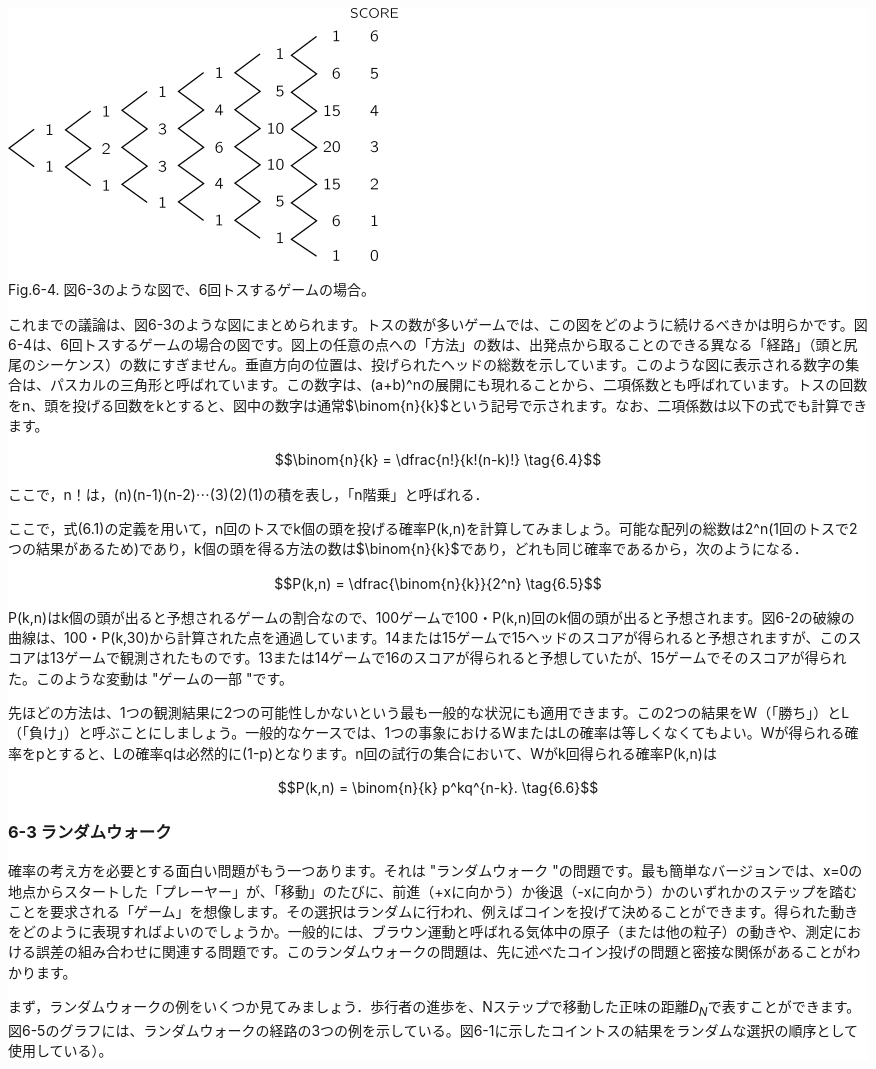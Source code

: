 ![f06-04_tc_big](f06-04_tc_big.png)

Fig.6-4. 図6-3のような図で、6回トスするゲームの場合。

これまでの議論は、図6-3のような図にまとめられます。トスの数が多いゲームでは、この図をどのように続けるべきかは明らかです。図6-4は、6回トスするゲームの場合の図です。図上の任意の点への「方法」の数は、出発点から取ることのできる異なる「経路」（頭と尻尾のシーケンス）の数にすぎません。垂直方向の位置は、投げられたヘッドの総数を示しています。このような図に表示される数字の集合は、パスカルの三角形と呼ばれています。この数字は、(a+b)^nの展開にも現れることから、二項係数とも呼ばれています。トスの回数をn、頭を投げる回数をkとすると、図中の数字は通常$\binom{n}{k}$という記号で示されます。なお、二項係数は以下の式でも計算できます。

$$\binom{n}{k} = \dfrac{n!}{k!(n-k)!} \tag{6.4}$$

ここで，n！は，(n)(n-1)(n-2)⋯(3)(2)(1)の積を表し，「n階乗」と呼ばれる．

ここで，式(6.1)の定義を用いて，n回のトスでk個の頭を投げる確率P(k,n)を計算してみましょう。可能な配列の総数は2^n(1回のトスで2つの結果があるため)であり，k個の頭を得る方法の数は$\binom{n}{k}$であり，どれも同じ確率であるから，次のようになる．

$$P(k,n) = \dfrac{\binom{n}{k}}{2^n} \tag{6.5}$$



P(k,n)はk個の頭が出ると予想されるゲームの割合なので、100ゲームで100・P(k,n)回のk個の頭が出ると予想されます。図6-2の破線の曲線は、100・P(k,30)から計算された点を通過しています。14または15ゲームで15ヘッドのスコアが得られると予想されますが、このスコアは13ゲームで観測されたものです。13または14ゲームで16のスコアが得られると予想していたが、15ゲームでそのスコアが得られた。このような変動は "ゲームの一部 "です。

先ほどの方法は、1つの観測結果に2つの可能性しかないという最も一般的な状況にも適用できます。この2つの結果をW（「勝ち」）とL（「負け」）と呼ぶことにしましょう。一般的なケースでは、1つの事象におけるWまたはLの確率は等しくなくてもよい。Wが得られる確率をpとすると、Lの確率qは必然的に(1-p)となります。n回の試行の集合において、Wがk回得られる確率P(k,n)は 

$$P(k,n) = \binom{n}{k} p^kq^{n-k}. \tag{6.6}$$

### 6-3 ランダムウォーク

確率の考え方を必要とする面白い問題がもう一つあります。それは "ランダムウォーク "の問題です。最も簡単なバージョンでは、x=0の地点からスタートした「プレーヤー」が、「移動」のたびに、前進（+xに向かう）か後退（-xに向かう）かのいずれかのステップを踏むことを要求される「ゲーム」を想像します。その選択はランダムに行われ、例えばコインを投げて決めることができます。得られた動きをどのように表現すればよいのでしょうか。一般的には、ブラウン運動と呼ばれる気体中の原子（または他の粒子）の動きや、測定における誤差の組み合わせに関連する問題です。このランダムウォークの問題は、先に述べたコイン投げの問題と密接な関係があることがわかります。

まず，ランダムウォークの例をいくつか見てみましょう．歩行者の進歩を、Nステップで移動した正味の距離$D_N$で表すことができます。図6-5のグラフには、ランダムウォークの経路の3つの例を示している。図6-1に示したコイントスの結果をランダムな選択の順序として使用している）。
